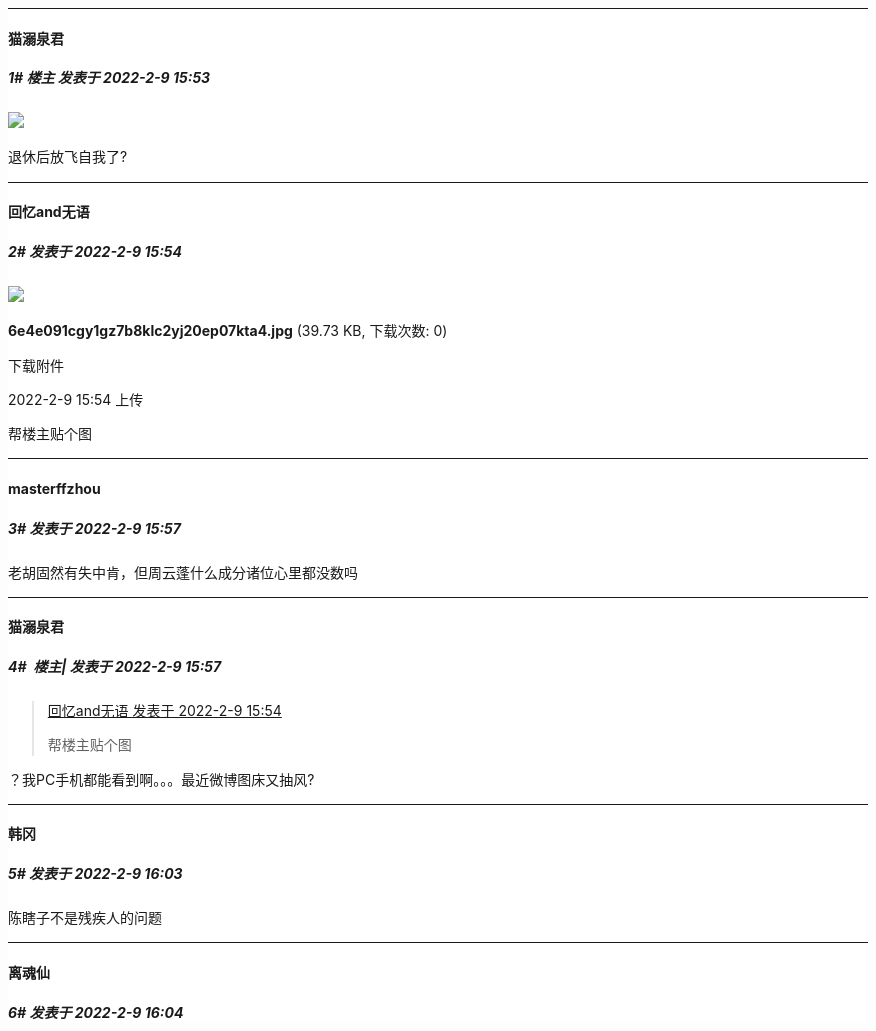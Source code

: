 

*****

####  猫溺泉君  
##### 1#       楼主       发表于 2022-2-9 15:53

<img src="http://wx4.sinaimg.cn/large/6e4e091cgy1gz7b8klc2yj20ep07kta4.jpg" referrerpolicy="no-referrer">

退休后放飞自我了?

*****

####  回忆and无语  
##### 2#       发表于 2022-2-9 15:54

<img src="https://img.saraba1st.com/forum/202202/09/155440cpz46abnb1ecsb24.jpg" referrerpolicy="no-referrer">

<strong>6e4e091cgy1gz7b8klc2yj20ep07kta4.jpg</strong> (39.73 KB, 下载次数: 0)

下载附件

2022-2-9 15:54 上传

帮楼主贴个图

*****

####  masterffzhou  
##### 3#       发表于 2022-2-9 15:57

老胡固然有失中肯，但周云蓬什么成分诸位心里都没数吗

*****

####  猫溺泉君  
##### 4#         楼主| 发表于 2022-2-9 15:57

<blockquote><a href="httphttps://bbs.saraba1st.com/2b/forum.php?mod=redirect&amp;goto=findpost&amp;pid=54605792&amp;ptid=2051568" target="_blank">回忆and无语 发表于 2022-2-9 15:54</a>

帮楼主贴个图</blockquote>
？我PC手机都能看到啊。。。最近微博图床又抽风?

*****

####  韩冈  
##### 5#       发表于 2022-2-9 16:03

陈瞎子不是残疾人的问题

*****

####  离魂仙  
##### 6#       发表于 2022-2-9 16:04
